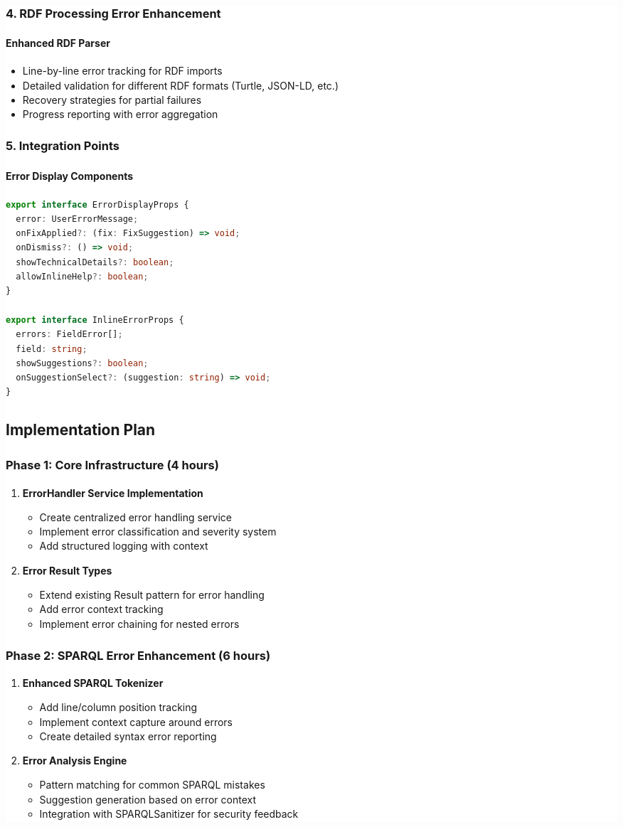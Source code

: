 ### 4. RDF Processing Error Enhancement

#### Enhanced RDF Parser
- Line-by-line error tracking for RDF imports
- Detailed validation for different RDF formats (Turtle, JSON-LD, etc.)
- Recovery strategies for partial failures
- Progress reporting with error aggregation

### 5. Integration Points

#### Error Display Components
```typescript
export interface ErrorDisplayProps {
  error: UserErrorMessage;
  onFixApplied?: (fix: FixSuggestion) => void;
  onDismiss?: () => void;
  showTechnicalDetails?: boolean;
  allowInlineHelp?: boolean;
}

export interface InlineErrorProps {
  errors: FieldError[];
  field: string;
  showSuggestions?: boolean;
  onSuggestionSelect?: (suggestion: string) => void;
}
```

## Implementation Plan

### Phase 1: Core Infrastructure (4 hours)
1. **ErrorHandler Service Implementation**
   - Create centralized error handling service
   - Implement error classification and severity system
   - Add structured logging with context

2. **Error Result Types**
   - Extend existing Result<T> pattern for error handling
   - Add error context tracking
   - Implement error chaining for nested errors

### Phase 2: SPARQL Error Enhancement (6 hours)
1. **Enhanced SPARQL Tokenizer**
   - Add line/column position tracking
   - Implement context capture around errors
   - Create detailed syntax error reporting

2. **Error Analysis Engine**
   - Pattern matching for common SPARQL mistakes
   - Suggestion generation based on error context
   - Integration with SPARQLSanitizer for security feedback

